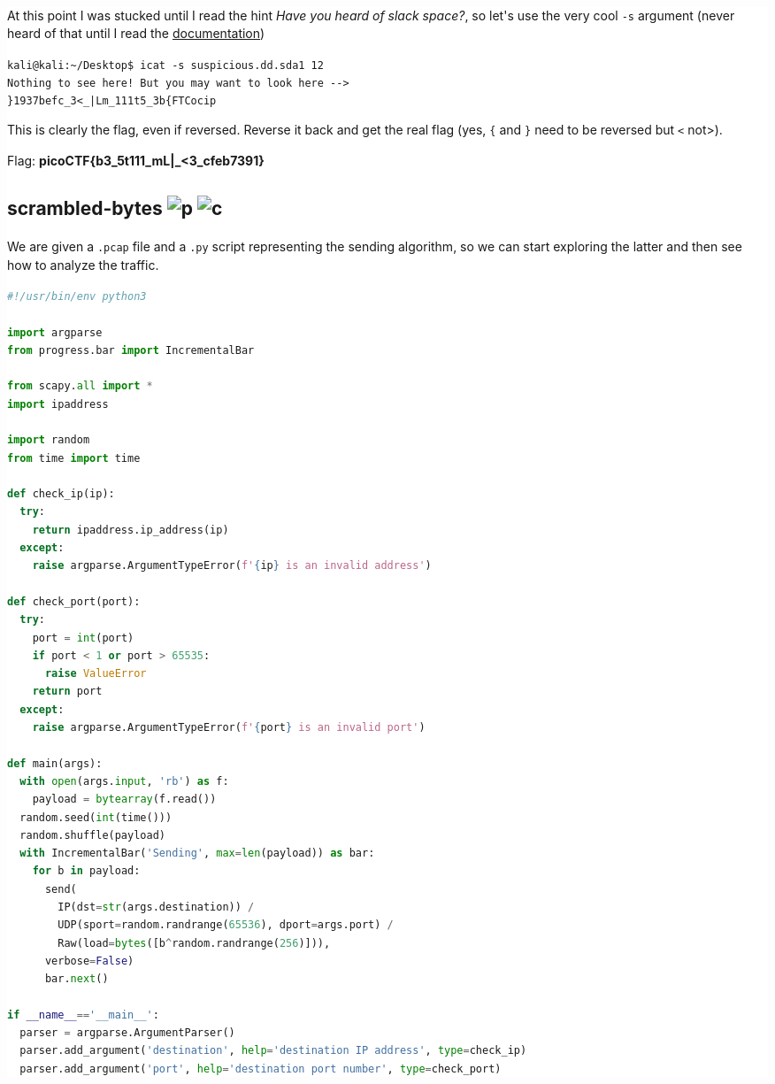 At this point I was stucked until I read the hint _Have you heard of slack space?_, so let's use the very cool `-s` argument (never heard of that until I read the [documentation](https://www.sleuthkit.org/sleuthkit/man/icat.html))
```console
kali@kali:~/Desktop$ icat -s suspicious.dd.sda1 12
Nothing to see here! But you may want to look here -->
}1937befc_3<_|Lm_111t5_3b{FTCocip
```

This is clearly the flag, even if reversed. Reverse it back and get the real flag (yes, `{` and `}` need to be reversed but `<` not>).

Flag: **picoCTF{b3_5t111_mL|_<3_cfeb7391}**

## scrambled-bytes ![p](https://img.shields.io/badge/Points-200-success) ![c](https://img.shields.io/badge/Forensics-blue) 

We are given a `.pcap` file and a `.py` script representing the sending algorithm, so we can start exploring the latter and then see how to analyze the traffic.
```python
#!/usr/bin/env python3

import argparse
from progress.bar import IncrementalBar

from scapy.all import *
import ipaddress

import random
from time import time

def check_ip(ip):
  try:
    return ipaddress.ip_address(ip)
  except:
    raise argparse.ArgumentTypeError(f'{ip} is an invalid address')

def check_port(port):
  try:
    port = int(port)
    if port < 1 or port > 65535:
      raise ValueError
    return port
  except:
    raise argparse.ArgumentTypeError(f'{port} is an invalid port')

def main(args):
  with open(args.input, 'rb') as f:
    payload = bytearray(f.read())
  random.seed(int(time()))
  random.shuffle(payload)
  with IncrementalBar('Sending', max=len(payload)) as bar:
    for b in payload:
      send(
        IP(dst=str(args.destination)) /
        UDP(sport=random.randrange(65536), dport=args.port) /
        Raw(load=bytes([b^random.randrange(256)])),
      verbose=False)
      bar.next()

if __name__=='__main__':
  parser = argparse.ArgumentParser()
  parser.add_argument('destination', help='destination IP address', type=check_ip)
  parser.add_argument('port', help='destination port number', type=check_port)
```